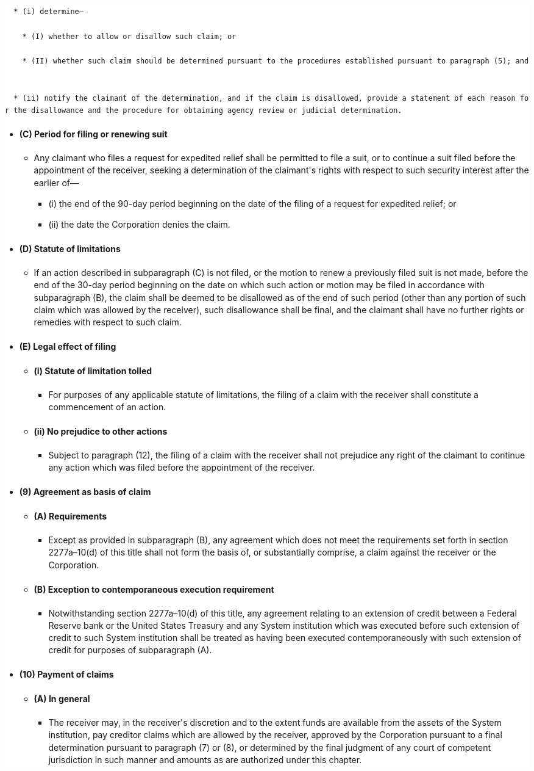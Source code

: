       * (i) determine—

        * (I) whether to allow or disallow such claim; or

        * (II) whether such claim should be determined pursuant to the procedures established pursuant to paragraph (5); and


      * (ii) notify the claimant of the determination, and if the claim is disallowed, provide a statement of each reason for the disallowance and the procedure for obtaining agency review or judicial determination.

  * #### (C) Period for filing or renewing suit
    * Any claimant who files a request for expedited relief shall be permitted to file a suit, or to continue a suit filed before the appointment of the receiver, seeking a determination of the claimant's rights with respect to such security interest after the earlier of—

      * (i) the end of the 90-day period beginning on the date of the filing of a request for expedited relief; or

      * (ii) the date the Corporation denies the claim.

  * #### (D) Statute of limitations
    * If an action described in subparagraph (C) is not filed, or the motion to renew a previously filed suit is not made, before the end of the 30-day period beginning on the date on which such action or motion may be filed in accordance with subparagraph (B), the claim shall be deemed to be disallowed as of the end of such period (other than any portion of such claim which was allowed by the receiver), such disallowance shall be final, and the claimant shall have no further rights or remedies with respect to such claim.

  * #### (E) Legal effect of filing
    * #### (i) Statute of limitation tolled
      * For purposes of any applicable statute of limitations, the filing of a claim with the receiver shall constitute a commencement of an action.

    * #### (ii) No prejudice to other actions
      * Subject to paragraph (12), the filing of a claim with the receiver shall not prejudice any right of the claimant to continue any action which was filed before the appointment of the receiver.

* #### (9) Agreement as basis of claim
  * #### (A) Requirements
    * Except as provided in subparagraph (B), any agreement which does not meet the requirements set forth in section 2277a–10(d) of this title shall not form the basis of, or substantially comprise, a claim against the receiver or the Corporation.

  * #### (B) Exception to contemporaneous execution requirement
    * Notwithstanding section 2277a–10(d) of this title, any agreement relating to an extension of credit between a Federal Reserve bank or the United States Treasury and any System institution which was executed before such extension of credit to such System institution shall be treated as having been executed contemporaneously with such extension of credit for purposes of subparagraph (A).

* #### (10) Payment of claims
  * #### (A) In general
    * The receiver may, in the receiver's discretion and to the extent funds are available from the assets of the System institution, pay creditor claims which are allowed by the receiver, approved by the Corporation pursuant to a final determination pursuant to paragraph (7) or (8), or determined by the final judgment of any court of competent jurisdiction in such manner and amounts as are authorized under this chapter.
